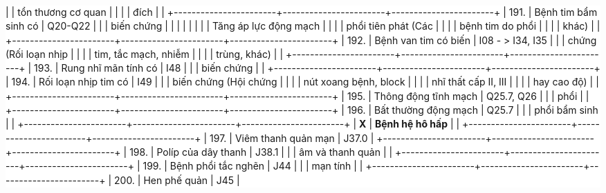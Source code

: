 |                       | tổn thương cơ quan    |                       |
|                       | đích                  |                       |
+-----------------------+-----------------------+-----------------------+
| 191.                  | Bệnh tim bẩm sinh có  | Q20-Q22               |
|                       | biến chứng            |                       |
|                       |                       |                       |
|                       | Tăng áp lực động mạch |                       |
|                       | phổi tiên phát (Các   |                       |
|                       | bệnh tim do phổi      |                       |
|                       | khác)                 |                       |
+-----------------------+-----------------------+-----------------------+
| 192.                  | Bệnh van tim có biến  | I08 - \> I34, I35     |
|                       | chứng (Rối loạn nhịp  |                       |
|                       | tim, tắc mạch, nhiễm  |                       |
|                       | trùng, khác)          |                       |
+-----------------------+-----------------------+-----------------------+
| 193.                  | Rung nhĩ mãn tính có  | I48                   |
|                       | biến chứng            |                       |
+-----------------------+-----------------------+-----------------------+
| 194.                  | Rối loạn nhịp tim có  | I49                   |
|                       | biến chứng (Hội chứng |                       |
|                       | nút xoang bệnh, block |                       |
|                       | nhĩ thất cấp II, III  |                       |
|                       | hay cao độ)           |                       |
+-----------------------+-----------------------+-----------------------+
| 195.                  | Thông động tĩnh mạch  | Q25.7, Q26            |
|                       | phổi                  |                       |
+-----------------------+-----------------------+-----------------------+
| 196.                  | Bất thường động mạch  | Q25.7                 |
|                       | phổi bẩm sinh         |                       |
+-----------------------+-----------------------+-----------------------+
| **X**                 | **Bệnh hệ hô hấp**    |                       |
+-----------------------+-----------------------+-----------------------+
| 197.                  | Viêm thanh quản mạn   | J37.0                 |
+-----------------------+-----------------------+-----------------------+
| 198.                  | Políp của dây thanh   | J38.1                 |
|                       | âm và thanh quản      |                       |
+-----------------------+-----------------------+-----------------------+
| 199.                  | Bệnh phổi tắc nghẽn   | J44                   |
|                       | mạn tính              |                       |
+-----------------------+-----------------------+-----------------------+
| 200.                  | Hen phế quản          | J45                   |
